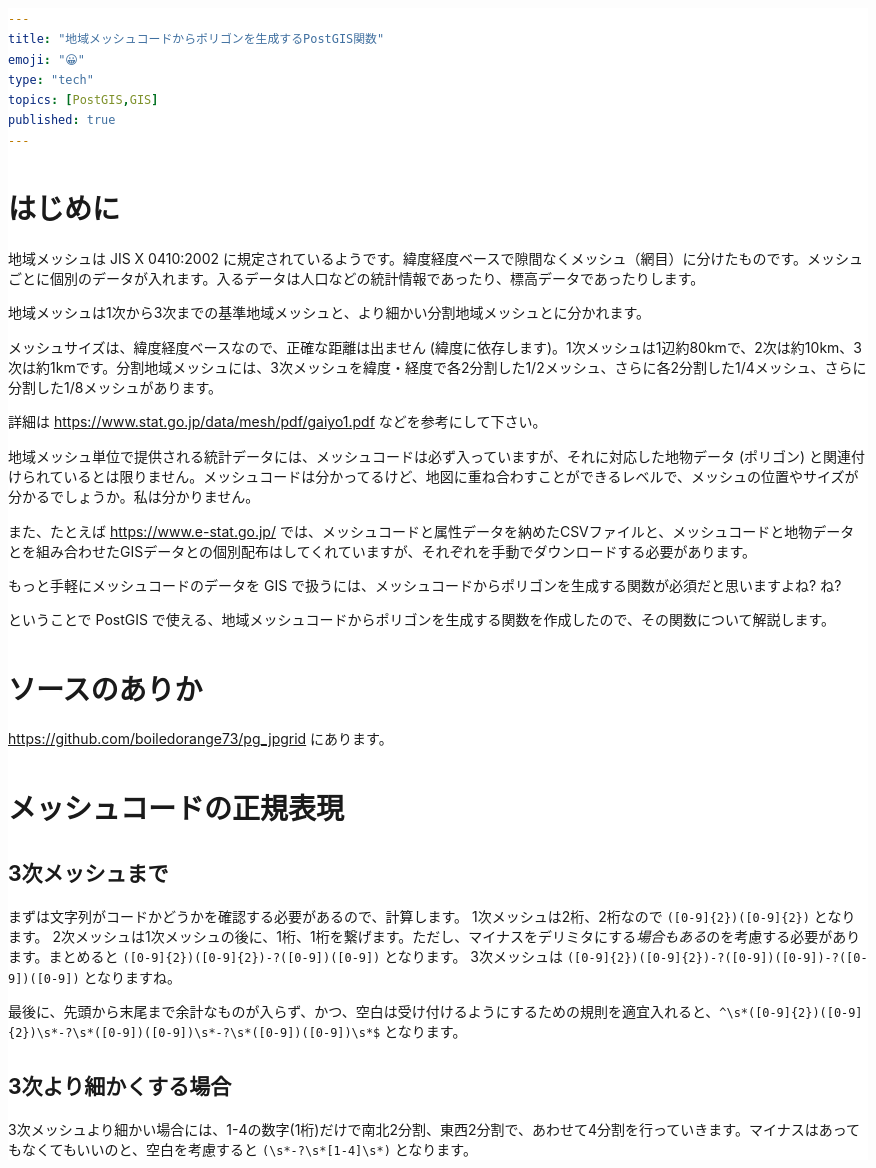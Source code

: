 ```yaml
---
title: "地域メッシュコードからポリゴンを生成するPostGIS関数"
emoji: "😀"
type: "tech"
topics: [PostGIS,GIS]
published: true
---
```


# はじめに

地域メッシュは JIS X 0410:2002 に規定されているようです。緯度経度ベースで隙間なくメッシュ（網目）に分けたものです。メッシュごとに個別のデータが入れます。入るデータは人口などの統計情報であったり、標高データであったりします。

地域メッシュは1次から3次までの基準地域メッシュと、より細かい分割地域メッシュとに分かれます。

メッシュサイズは、緯度経度ベースなので、正確な距離は出ません (緯度に依存します)。1次メッシュは1辺約80kmで、2次は約10km、3次は約1kmです。分割地域メッシュには、3次メッシュを緯度・経度で各2分割した1/2メッシュ、さらに各2分割した1/4メッシュ、さらに分割した1/8メッシュがあります。

詳細は https://www.stat.go.jp/data/mesh/pdf/gaiyo1.pdf などを参考にして下さい。

地域メッシュ単位で提供される統計データには、メッシュコードは必ず入っていますが、それに対応した地物データ (ポリゴン) と関連付けられているとは限りません。メッシュコードは分かってるけど、地図に重ね合わすことができるレベルで、メッシュの位置やサイズが分かるでしょうか。私は分かりません。

また、たとえば https://www.e-stat.go.jp/ では、メッシュコードと属性データを納めたCSVファイルと、メッシュコードと地物データとを組み合わせたGISデータとの個別配布はしてくれていますが、それぞれを手動でダウンロードする必要があります。

もっと手軽にメッシュコードのデータを GIS で扱うには、メッシュコードからポリゴンを生成する関数が必須だと思いますよね? ね?

ということで PostGIS で使える、地域メッシュコードからポリゴンを生成する関数を作成したので、その関数について解説します。

# ソースのありか

https://github.com/boiledorange73/pg_jpgrid にあります。

# メッシュコードの正規表現

## 3次メッシュまで

まずは文字列がコードかどうかを確認する必要があるので、計算します。
1次メッシュは2桁、2桁なので ``([0-9]{2})([0-9]{2})`` となります。
2次メッシュは1次メッシュの後に、1桁、1桁を繋げます。ただし、マイナスをデリミタにする*場合もある*のを考慮する必要があります。まとめると ``([0-9]{2})([0-9]{2})-?([0-9])([0-9])`` となります。
3次メッシュは ``([0-9]{2})([0-9]{2})-?([0-9])([0-9])-?([0-9])([0-9])`` となりますね。

最後に、先頭から末尾まで余計なものが入らず、かつ、空白は受け付けるようにするための規則を適宜入れると、``^\s*([0-9]{2})([0-9]{2})\s*-?\s*([0-9])([0-9])\s*-?\s*([0-9])([0-9])\s*$`` となります。

## 3次より細かくする場合

3次メッシュより細かい場合には、1-4の数字(1桁)だけで南北2分割、東西2分割で、あわせて4分割を行っていきます。マイナスはあってもなくてもいいのと、空白を考慮すると ``(\s*-?\s*[1-4]\s*)`` となります。

